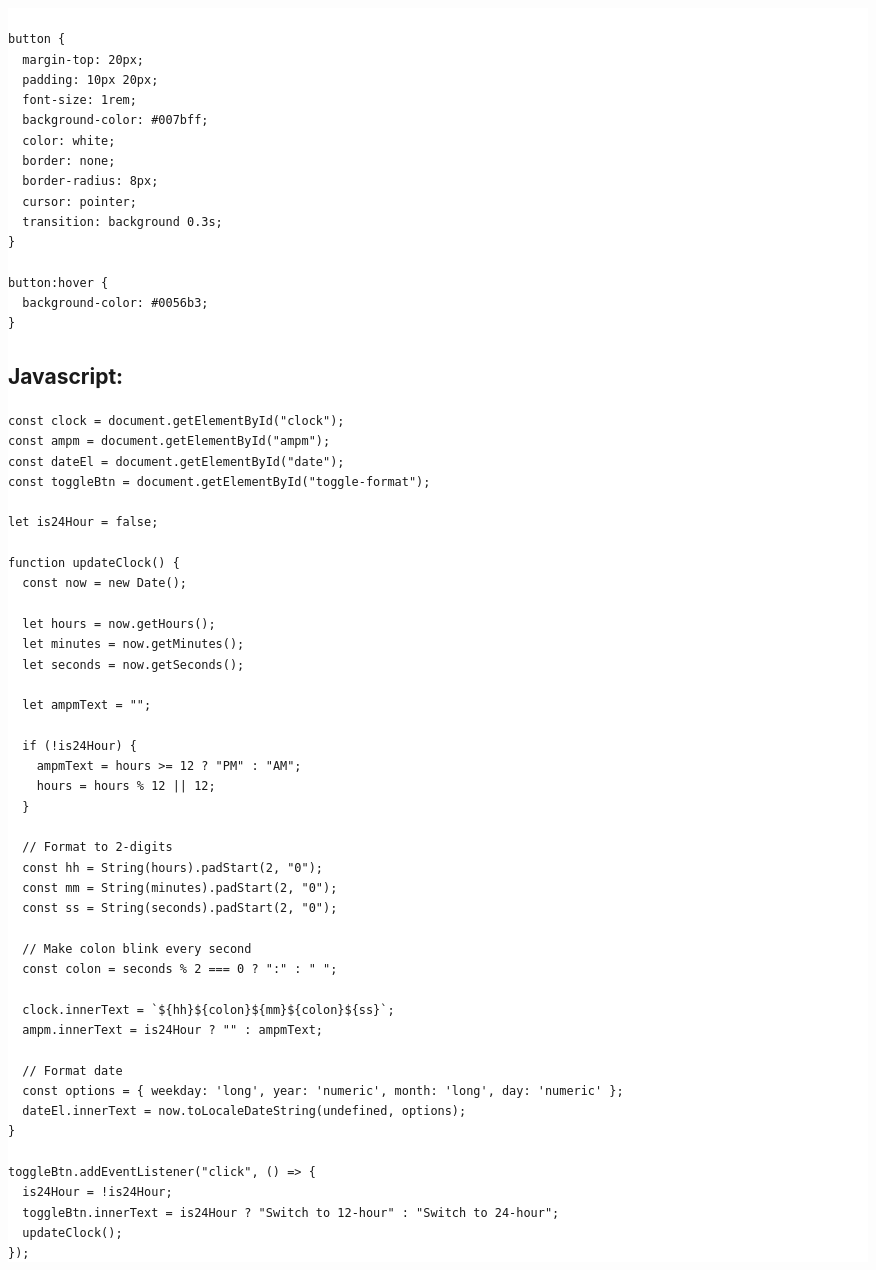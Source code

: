 ```

button {
  margin-top: 20px;
  padding: 10px 20px;
  font-size: 1rem;
  background-color: #007bff;
  color: white;
  border: none;
  border-radius: 8px;
  cursor: pointer;
  transition: background 0.3s;
}

button:hover {
  background-color: #0056b3;
}
```
## Javascript:
```
const clock = document.getElementById("clock");
const ampm = document.getElementById("ampm");
const dateEl = document.getElementById("date");
const toggleBtn = document.getElementById("toggle-format");

let is24Hour = false;

function updateClock() {
  const now = new Date();

  let hours = now.getHours();
  let minutes = now.getMinutes();
  let seconds = now.getSeconds();

  let ampmText = "";

  if (!is24Hour) {
    ampmText = hours >= 12 ? "PM" : "AM";
    hours = hours % 12 || 12; 
  }

  // Format to 2-digits
  const hh = String(hours).padStart(2, "0");
  const mm = String(minutes).padStart(2, "0");
  const ss = String(seconds).padStart(2, "0");

  // Make colon blink every second
  const colon = seconds % 2 === 0 ? ":" : " ";

  clock.innerText = `${hh}${colon}${mm}${colon}${ss}`;
  ampm.innerText = is24Hour ? "" : ampmText;

  // Format date
  const options = { weekday: 'long', year: 'numeric', month: 'long', day: 'numeric' };
  dateEl.innerText = now.toLocaleDateString(undefined, options);
}

toggleBtn.addEventListener("click", () => {
  is24Hour = !is24Hour;
  toggleBtn.innerText = is24Hour ? "Switch to 12-hour" : "Switch to 24-hour";
  updateClock();
});

```
